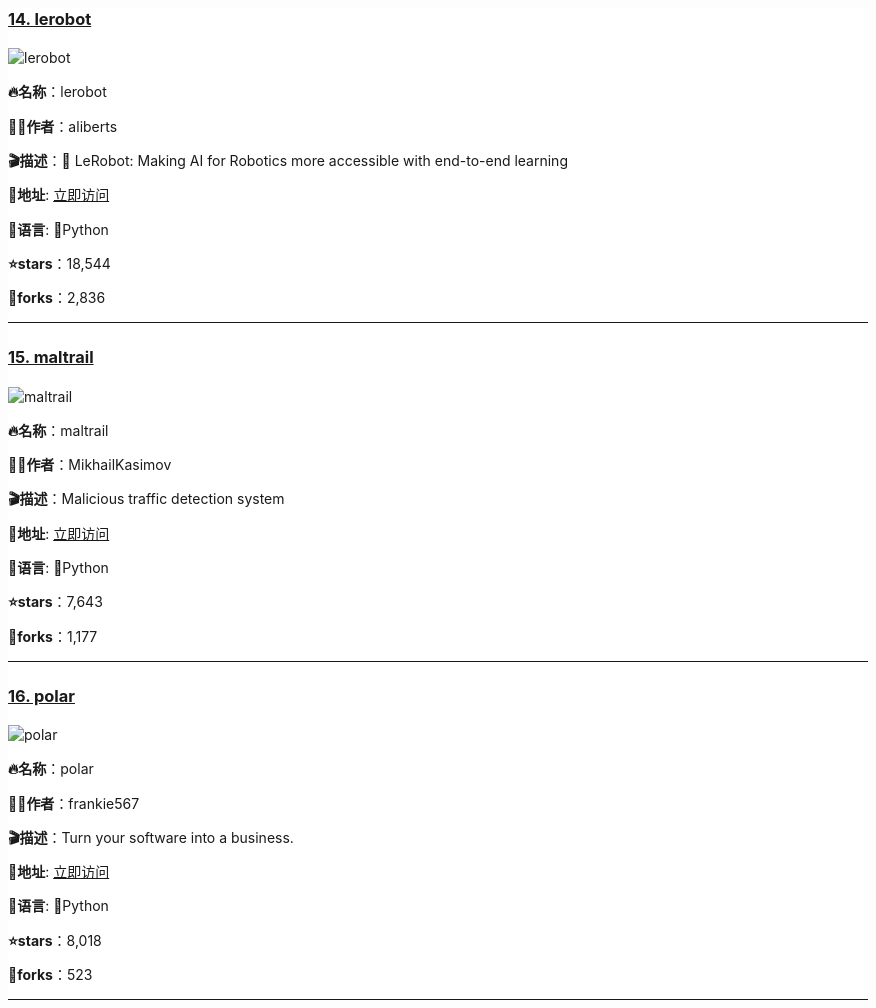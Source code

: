 ### [14. lerobot](https://github.com//huggingface/lerobot) 

![lerobot](https://s0.wp.com/mshots/v1/https://github.com//huggingface/lerobot?w=600&h=450) 

**🔥名称**：lerobot 

**🧑‍💻作者**：aliberts 

**🎬描述**：🤗 LeRobot: Making AI for Robotics more accessible with end-to-end learning 

**🔗地址**: [立即访问](https://github.com//huggingface/lerobot) 

**👀语言**: 🔺Python 

**⭐stars**：18,544 

**📍forks**：2,836 

--- 

### [15. maltrail](https://github.com//stamparm/maltrail) 

![maltrail](https://s0.wp.com/mshots/v1/https://github.com//stamparm/maltrail?w=600&h=450) 

**🔥名称**：maltrail 

**🧑‍💻作者**：MikhailKasimov 

**🎬描述**：Malicious traffic detection system 

**🔗地址**: [立即访问](https://github.com//stamparm/maltrail) 

**👀语言**: 🔺Python 

**⭐stars**：7,643 

**📍forks**：1,177 

--- 

### [16. polar](https://github.com//polarsource/polar) 

![polar](https://s0.wp.com/mshots/v1/https://github.com//polarsource/polar?w=600&h=450) 

**🔥名称**：polar 

**🧑‍💻作者**：frankie567 

**🎬描述**：Turn your software into a business. 

**🔗地址**: [立即访问](https://github.com//polarsource/polar) 

**👀语言**: 🔺Python 

**⭐stars**：8,018 

**📍forks**：523 

--- 
